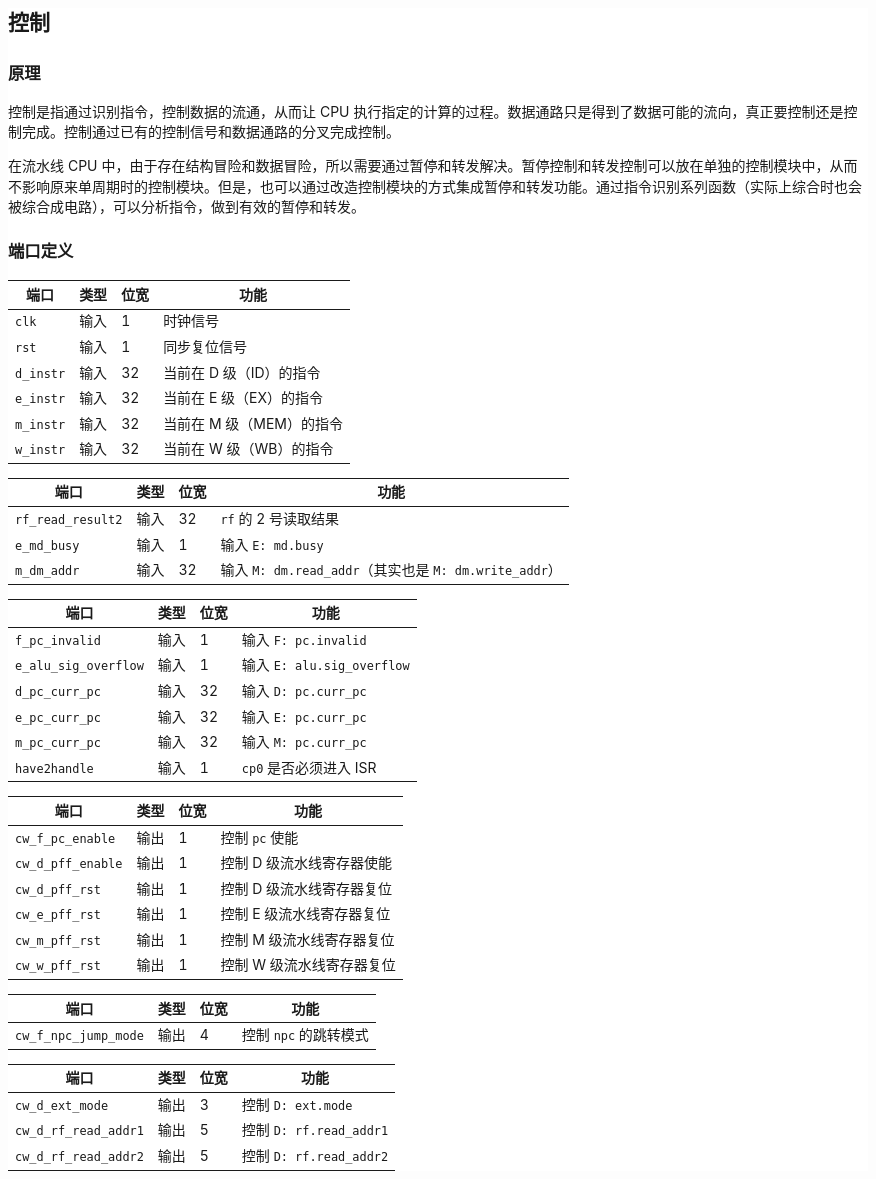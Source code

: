## 控制

### 原理

控制是指通过识别指令，控制数据的流通，从而让 CPU 执行指定的计算的过程。数据通路只是得到了数据可能的流向，真正要控制还是控制完成。控制通过已有的控制信号和数据通路的分叉完成控制。

在流水线 CPU 中，由于存在结构冒险和数据冒险，所以需要通过暂停和转发解决。暂停控制和转发控制可以放在单独的控制模块中，从而不影响原来单周期时的控制模块。但是，也可以通过改造控制模块的方式集成暂停和转发功能。通过指令识别系列函数（实际上综合时也会被综合成电路），可以分析指令，做到有效的暂停和转发。

### 端口定义

端口 | 类型 | 位宽 | 功能
--- | --- | --- | ---
`clk` | 输入 | 1 | 时钟信号
`rst` | 输入 | 1 | 同步复位信号
`d_instr` | 输入 | 32 | 当前在 D 级（ID）的指令
`e_instr` | 输入 | 32 | 当前在 E 级（EX）的指令
`m_instr` | 输入 | 32 | 当前在 M 级（MEM）的指令
`w_instr` | 输入 | 32 | 当前在 W 级（WB）的指令

端口 | 类型 | 位宽 | 功能
--- | --- | --- | ---
`rf_read_result2` | 输入 | 32 | `rf` 的 2 号读取结果
`e_md_busy` | 输入 | 1 | 输入 `E: md.busy`
`m_dm_addr` | 输入 | 32 | 输入 `M: dm.read_addr`（其实也是 `M: dm.write_addr`）

端口 | 类型 | 位宽 | 功能
--- | --- | --- | ---
`f_pc_invalid` | 输入 | 1 | 输入 `F: pc.invalid`
`e_alu_sig_overflow` | 输入 | 1 | 输入 `E: alu.sig_overflow`
`d_pc_curr_pc` | 输入 | 32 | 输入 `D: pc.curr_pc`
`e_pc_curr_pc` | 输入 | 32 | 输入 `E: pc.curr_pc`
`m_pc_curr_pc` | 输入 | 32 | 输入 `M: pc.curr_pc`
`have2handle` | 输入 | 1 | `cp0` 是否必须进入 ISR

端口 | 类型 | 位宽 | 功能
--- | --- | --- | ---
`cw_f_pc_enable` | 输出 | 1 | 控制 `pc` 使能
`cw_d_pff_enable` | 输出 | 1 | 控制 D 级流水线寄存器使能
`cw_d_pff_rst` | 输出 | 1 | 控制 D 级流水线寄存器复位
`cw_e_pff_rst` | 输出 | 1 | 控制 E 级流水线寄存器复位
`cw_m_pff_rst` | 输出 | 1 | 控制 M 级流水线寄存器复位
`cw_w_pff_rst` | 输出 | 1 | 控制 W 级流水线寄存器复位

端口 | 类型 | 位宽 | 功能
--- | --- | --- | ---
`cw_f_npc_jump_mode` | 输出 | 4 | 控制 `npc` 的跳转模式

端口 | 类型 | 位宽 | 功能
--- | --- | --- | ---
`cw_d_ext_mode` | 输出 | 3 | 控制 `D: ext.mode`
`cw_d_rf_read_addr1` | 输出 | 5 | 控制 `D: rf.read_addr1`
`cw_d_rf_read_addr2` | 输出 | 5 | 控制 `D: rf.read_addr2`
